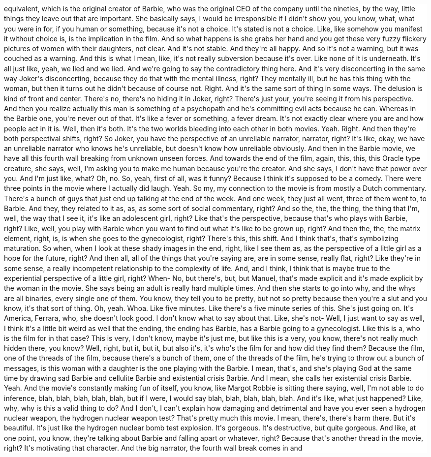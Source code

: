 equivalent, which is the original creator of Barbie, who was the original CEO of the company until the nineties, by the way, little things they leave out that are important. She basically says, I would be irresponsible if I didn't show you, you know, what, what you were in for, if you human or something, because it's not a choice. It's stated is not a choice. Like, like somehow you manifest it without choice is, is the implication in the film. And so what happens is she grabs her hand and you get these very fuzzy flickery pictures of women with their daughters, not clear. And it's not stable. And they're all happy. And so it's not a warning, but it was couched as a warning. And this is what I mean, like, it's not really subversion because it's over. Like none of it is underneath. It's all just like, yeah, we lied and we lied. And we're going to say the contradictory thing here. And it's very disconcerting in the same way Joker's disconcerting, because they do that with the mental illness, right? They mentally ill, but he has this thing with the woman, but then it turns out he didn't because of course not. Right. And it's the same sort of thing in some ways. The delusion is kind of front and center. There's no, there's no hiding it in Joker, right? There's just your, you're seeing it from his perspective. And then you realize actually this man is something of a psychopath and he's committing evil acts because he can. Whereas in the Barbie one, you're never out of that. It's like a fever or something, a fever dream. It's not exactly clear where you are and how people act in it is. Well, then it's both. It's the two worlds bleeding into each other in both movies. Yeah. Right. And then they're both perspectival shifts, right? So Joker, you have the perspective of an unreliable narrator, narrator, right? It's like, okay, we have an unreliable narrator who knows he's unreliable, but doesn't know how unreliable obviously. And then in the Barbie movie, we have all this fourth wall breaking from unknown unseen forces. And towards the end of the film, again, this, this, this Oracle type creature, she says, well, I'm asking you to make me human because you're the creator. And she says, I don't have that power over you. And I'm just like, what? Oh, no. So, yeah, first of all, was it funny? Because I think it's supposed to be a comedy. There were three points in the movie where I actually did laugh. Yeah. So my, my connection to the movie is from mostly a Dutch commentary. There's a bunch of guys that just end up talking at the end of the week. And one week, they just all went, three of them went to, to Barbie. And they, they related to it as, as, as some sort of social commentary, right? And so the, the, the thing, the thing that I'm, well, the way that I see it, it's like an adolescent girl, right? Like that's the perspective, because that's who plays with Barbie, right? Like, well, you play with Barbie when you want to find out what it's like to be grown up, right? And then the, the, the matrix element, right, is, is when she goes to the gynecologist, right? There's this, this shift. And I think that's, that's symbolizing maturation. So when, when I look at these shady images in the end, right, like I see them as, as the perspective of a little girl as a hope for the future, right? And then all, all of the things that you're saying are, are in some sense, really flat, right? Like they're in some sense, a really incompetent relationship to the complexity of life. And, and I think, I think that is maybe true to the experiential perspective of a little girl, right? When- No, but there's, but, but Manuel, that's made explicit and it's made explicit by the woman in the movie. She says being an adult is really hard multiple times. And then she starts to go into why, and the whys are all binaries, every single one of them. You know, they tell you to be pretty, but not so pretty because then you're a slut and you know, it's that sort of thing. Oh, yeah. Whoa. Like five minutes. Like there's a five minute series of this. She's just going on. It's America, Ferrara, who, she doesn't look good. I don't know what to say about that. Like, she's not- Well, I just want to say as well, I think it's a little bit weird as well that the ending, the ending has Barbie, has a Barbie going to a gynecologist. Like this is a, who is the film for in that case? This is very, I don't know, maybe it's just me, but like this is a very, you know, there's not really much hidden there, you know? Well, right, but it, but it, but also it's, it's who's the film for and how did they find them? Because the film, one of the threads of the film, because there's a bunch of them, one of the threads of the film, he's trying to throw out a bunch of messages, is this woman with a daughter is the one playing with the Barbie. I mean, that's, and she's playing God at the same time by drawing sad Barbie and cellulite Barbie and existential crisis Barbie. And I mean, she calls her existential crisis Barbie. Yeah. And the movie's constantly making fun of itself, you know, like Margot Robbie is sitting there saying, well, I'm not able to do inference, blah, blah, blah, blah, blah, but if I were, I would say blah, blah, blah, blah, blah. And it's like, what just happened? Like, why, why is this a valid thing to do? And I don't, I can't explain how damaging and detrimental and have you ever seen a hydrogen nuclear weapon, the hydrogen nuclear weapon test? That's pretty much this movie. I mean, there's, there's harm there. But it's beautiful. It's just like the hydrogen nuclear bomb test explosion. It's gorgeous. It's destructive, but quite gorgeous. And like, at one point, you know, they're talking about Barbie and falling apart or whatever, right? Because that's another thread in the movie, right? It's motivating that character. And the big narrator, the fourth wall break comes in and